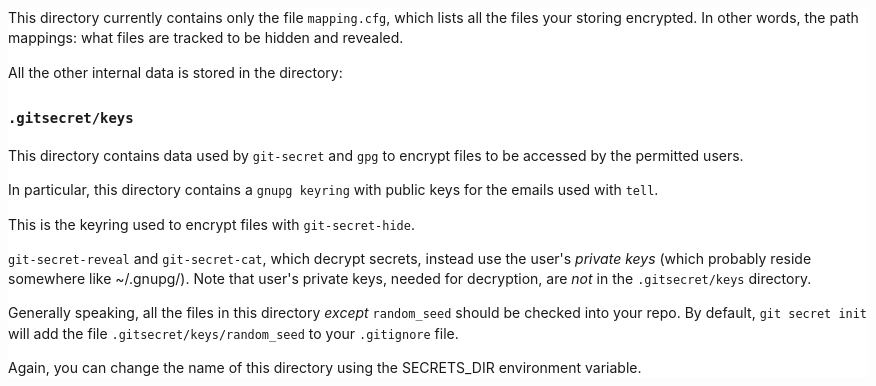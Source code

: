 This directory currently contains only the file `mapping.cfg`, which lists all the files your storing encrypted.
In other words, the path mappings: what files are tracked to be hidden and revealed.

All the other internal data is stored in the directory:

### `.gitsecret/keys`

This directory contains data used by `git-secret` and `gpg` to encrypt files to 
be accessed by the permitted users.

In particular, this directory contains a `gnupg keyring` with public keys for the emails used with `tell`.

This is the keyring used to encrypt files with `git-secret-hide`. 

`git-secret-reveal` and `git-secret-cat`, which decrypt secrets,
instead use the user's _private keys_ (which probably reside somewhere like ~/.gnupg/).
Note that user's private keys, needed for decryption, are _not_ in the `.gitsecret/keys` directory.

Generally speaking, all the files in this directory *except* `random_seed` should be checked into your repo.
By default, `git secret init` will add the file `.gitsecret/keys/random_seed` to your `.gitignore` file.

Again, you can change the name of this directory using the SECRETS_DIR environment variable.
